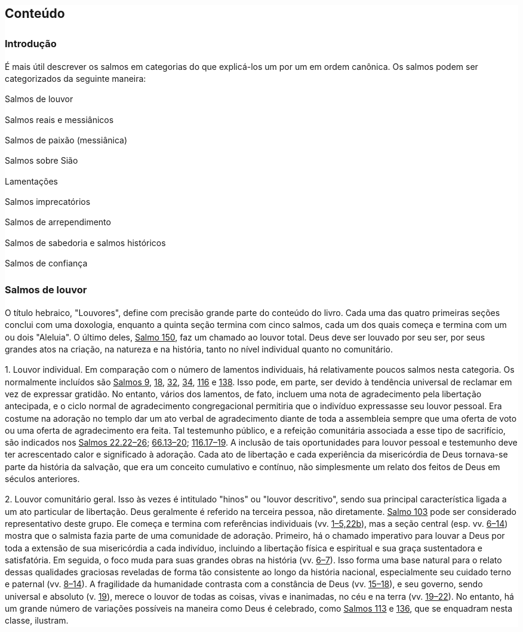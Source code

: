 Conteúdo
--------

### Introdução

É mais útil descrever os salmos em categorias do que explicá\-los um por um em ordem canônica. Os salmos podem ser categorizados da seguinte maneira:

Salmos de louvor

Salmos reais e messiânicos

Salmos de paixão (messiânica)

Salmos sobre Sião

Lamentações

Salmos imprecatórios

Salmos de arrependimento

Salmos de sabedoria e salmos históricos

Salmos de confiança

### Salmos de louvor

O título hebraico, "Louvores", define com precisão grande parte do conteúdo do livro. Cada uma das quatro primeiras seções conclui com uma doxologia, enquanto a quinta seção termina com cinco salmos, cada um dos quais começa e termina com um ou dois "Aleluia". O último deles, [Salmo 150](https://ref.ly/Ps150:1-Ps150:6), faz um chamado ao louvor total. Deus deve ser louvado por seu ser, por seus grandes atos na criação, na natureza e na história, tanto no nível individual quanto no comunitário.

1\. Louvor individual. Em comparação com o número de lamentos individuais, há relativamente poucos salmos nesta categoria. Os normalmente incluídos são [Salmos 9](https://ref.ly/Ps9:1-Ps9:20), [18](https://ref.ly/Ps18:1-Ps18:50), [32](https://ref.ly/Ps32:1-Ps32:11), [34](https://ref.ly/Ps34:1-Ps34:22), [116](https://ref.ly/Ps116:1-Ps116:19) e [138](https://ref.ly/Ps138:1-Ps138:8). Isso pode, em parte, ser devido à tendência universal de reclamar em vez de expressar gratidão. No entanto, vários dos lamentos, de fato, incluem uma nota de agradecimento pela libertação antecipada, e o ciclo normal de agradecimento congregacional permitiria que o indivíduo expressasse seu louvor pessoal. Era costume na adoração no templo dar um ato verbal de agradecimento diante de toda a assembleia sempre que uma oferta de voto ou uma oferta de agradecimento era feita. Tal testemunho público, e a refeição comunitária associada a esse tipo de sacrifício, são indicados nos [Salmos 22\.22–26](https://ref.ly/Ps22:22-Ps22:26); [66\.13–20](https://ref.ly/Ps66:13-Ps66:20); [116\.17–19](https://ref.ly/Ps116:17-Ps116:19). A inclusão de tais oportunidades para louvor pessoal e testemunho deve ter acrescentado calor e significado à adoração. Cada ato de libertação e cada experiência da misericórdia de Deus tornava\-se parte da história da salvação, que era um conceito cumulativo e contínuo, não simplesmente um relato dos feitos de Deus em séculos anteriores.

2\. Louvor comunitário geral. Isso às vezes é intitulado "hinos" ou "louvor descritivo", sendo sua principal característica ligada a um ato particular de libertação. Deus geralmente é referido na terceira pessoa, não diretamente. [Salmo 103](https://ref.ly/Ps103:1-Ps103:22) pode ser considerado representativo deste grupo. Ele começa e termina com referências individuais (vv. [1–5,22b](https://ref.ly/Ps103:1-Ps103:5,Ps103:22)), mas a seção central (esp. vv. [6–14](https://ref.ly/Ps103:6-Ps103:14)) mostra que o salmista fazia parte de uma comunidade de adoração. Primeiro, há o chamado imperativo para louvar a Deus por toda a extensão de sua misericórdia a cada indivíduo, incluindo a libertação física e espiritual e sua graça sustentadora e satisfatória. Em seguida, o foco muda para suas grandes obras na história (vv. [6–7](https://ref.ly/Ps103:6-Ps103:7)). Isso forma uma base natural para o relato dessas qualidades graciosas reveladas de forma tão consistente ao longo da história nacional, especialmente seu cuidado terno e paternal (vv. [8–14](https://ref.ly/Ps103:8-Ps103:14)). A fragilidade da humanidade contrasta com a constância de Deus (vv. [15–18](https://ref.ly/Ps103:15-Ps103:18)), e seu governo, sendo universal e absoluto (v. [19](https://ref.ly/Ps103:19)), merece o louvor de todas as coisas, vivas e inanimadas, no céu e na terra (vv. [19–22](https://ref.ly/Ps103:19-Ps103:22)). No entanto, há um grande número de variações possíveis na maneira como Deus é celebrado, como [Salmos 113](https://ref.ly/Ps113:1-Ps113:9) e [136](https://ref.ly/Ps136:1-Ps136:26), que se enquadram nesta classe, ilustram.
